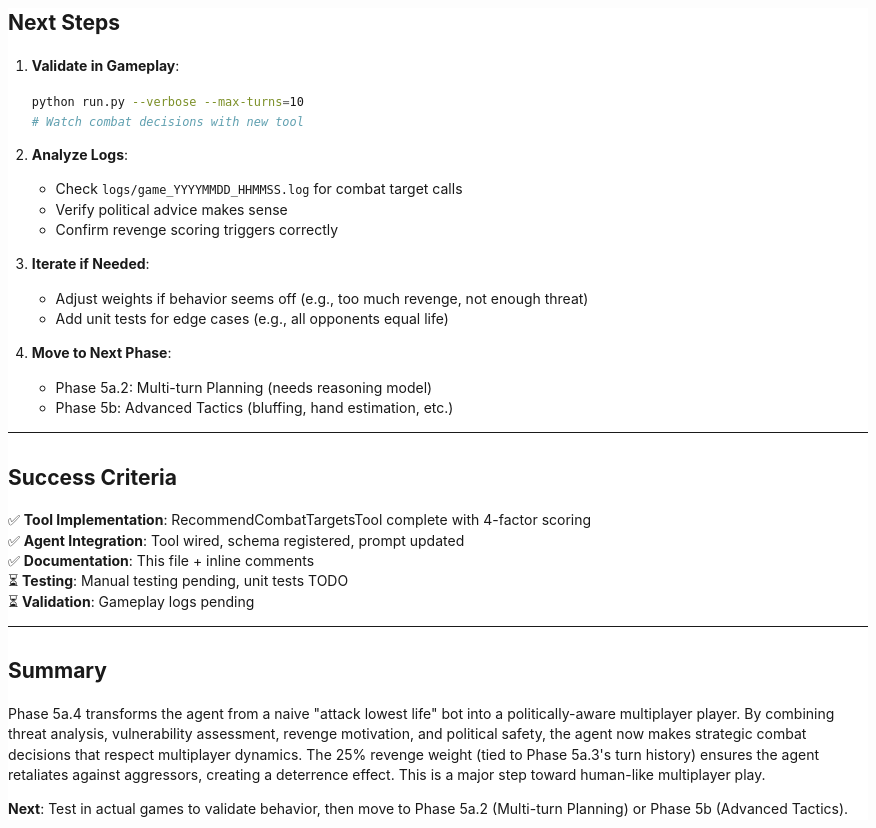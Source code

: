 ## Next Steps

1. **Validate in Gameplay**:
   ```bash
   python run.py --verbose --max-turns=10
   # Watch combat decisions with new tool
   ```

2. **Analyze Logs**:
   - Check `logs/game_YYYYMMDD_HHMMSS.log` for combat target calls
   - Verify political advice makes sense
   - Confirm revenge scoring triggers correctly

3. **Iterate if Needed**:
   - Adjust weights if behavior seems off (e.g., too much revenge, not enough threat)
   - Add unit tests for edge cases (e.g., all opponents equal life)

4. **Move to Next Phase**:
   - Phase 5a.2: Multi-turn Planning (needs reasoning model)
   - Phase 5b: Advanced Tactics (bluffing, hand estimation, etc.)

---

## Success Criteria

✅ **Tool Implementation**: RecommendCombatTargetsTool complete with 4-factor scoring  
✅ **Agent Integration**: Tool wired, schema registered, prompt updated  
✅ **Documentation**: This file + inline comments  
⏳ **Testing**: Manual testing pending, unit tests TODO  
⏳ **Validation**: Gameplay logs pending

---

## Summary

Phase 5a.4 transforms the agent from a naive "attack lowest life" bot into a politically-aware multiplayer player. By combining threat analysis, vulnerability assessment, revenge motivation, and political safety, the agent now makes strategic combat decisions that respect multiplayer dynamics. The 25% revenge weight (tied to Phase 5a.3's turn history) ensures the agent retaliates against aggressors, creating a deterrence effect. This is a major step toward human-like multiplayer play.

**Next**: Test in actual games to validate behavior, then move to Phase 5a.2 (Multi-turn Planning) or Phase 5b (Advanced Tactics).
